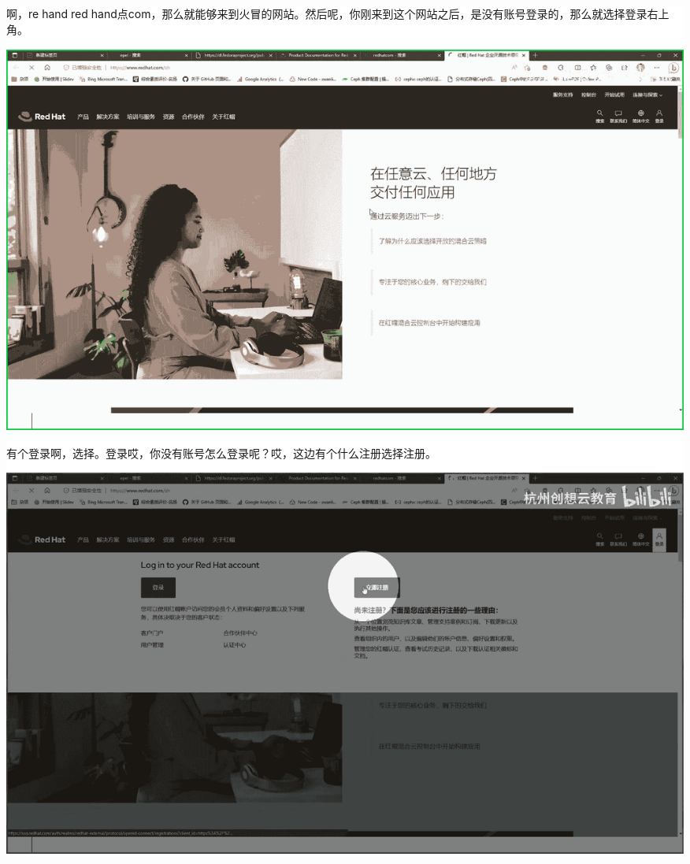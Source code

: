 啊，re hand red hand点com，那么就能够来到火冒的网站。然后呢，你刚来到这个网站之后，是没有账号登录的，那么就选择登录右上角。



![](img/70b1b51fae218632feb039c766538789_76.png)

有个登录啊，选择。登录哎，你没有账号怎么登录呢？哎，这边有个什么注册选择注册。

![](img/70b1b51fae218632feb039c766538789_78.png)
